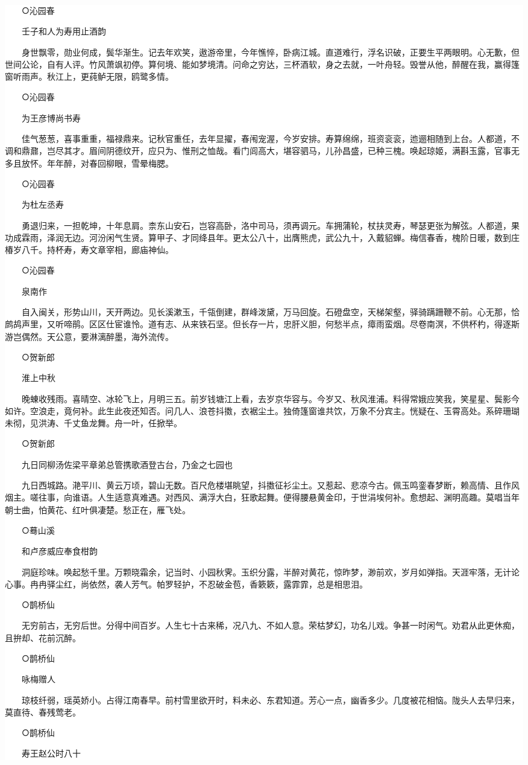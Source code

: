 
　　○沁园春

　　壬子和人为寿用止酒韵

　　身世飘零，勋业何成，鬓华渐生。记去年欢笑，遨游帝里，今年憔悴，卧病江城。直道难行，浮名识破，正要生平两眼明。心无歉，但世间公论，自有人评。竹风萧飒初停。算何境、能如梦境清。问命之穷达，三杯酒软，身之去就，一叶舟轻。毁誉从他，醉醒在我，赢得篷窗听雨声。秋江上，更莼鲈无限，鸥鹭多情。

　　○沁园春

　　为王彦博尚书寿

　　佳气葱葱，喜事重重，福禄鼎来。记秋官重任，去年显擢，春闱宠渥，今岁安排。寿算绵绵，班资衮衮，迆逦相随到上台。人都道，不调和鼎鼐，岂尽其才。眉间阴德纹开，应只为、惟刑之恤哉。看门闾高大，堪容驷马，儿孙昌盛，已种三槐。唤起琼姬，满斟玉露，官事无多且放怀。年年醉，对春回柳眼，雪晕梅腮。

　　○沁园春

　　为杜左丞寿

　　勇退归来，一担乾坤，十年息肩。柰东山安石，岂容高卧，洛中司马，须再调元。车拥蒲轮，杖扶灵寿，琴瑟更张为解弦。人都道，果功成霖雨，泽润无边。河汾闲气生贤。算甲子、才同绛县年。更太公八十，出膺熊虎，武公九十，入戴貂蝉。梅信春香，槐阶日暖，数到庄椿岁八千。持杯寿，寿文章宰相，廊庙神仙。

　　○沁园春

　　泉南作

　　自入闽关，形势山川，天开两边。见长溪漱玉，千瓴倒建，群峰泼黛，万马回旋。石磴盘空，天梯架壑，驿骑蹒跚鞭不前。心无那，恰鹧鸪声里，又听啼鹃。区区仕宦谁怜。道有志、从来铁石坚。但长存一片，忠肝义胆，何愁半点，瘴雨蛮烟。尽卷南溟，不供杯杓，得逐斯游岂偶然。天公意，要淋漓醉墨，海外流传。

　　○贺新郎

　　淮上中秋

　　晚蝀收残雨。喜晴空、冰轮飞上，月明三五。前岁钱塘江上看，去岁京华容与。今岁又、秋风淮浦。料得常娥应笑我，笑星星、鬓影今如许。空浪走，竟何补。此生此夜还知否。问几人、浪苍抖擞，衣裾尘土。独倚篷窗谁共饮，万象不分宾主。恍疑在、玉霄高处。系碎珊瑚未彻，见洪涛、千丈鱼龙舞。舟一叶，任掀举。

　　○贺新郎

　　九日同柳汤佐梁平章弟总管携歌酒登古台，乃金之七园也

　　九日西城路。滟平川、黄云万顷，碧山无数。百尺危楼堪眺望，抖擞征衫尘土。又惹起、悲凉今古。佩玉鸣銮春梦断，赖高情、且作风烟主。嗟往事，向谁语。人生适意真难遇。对西风、满浮大白，狂歌起舞。便得腰悬黄金印，于世涓埃何补。愈想起、渊明高趣。莫唱当年朝士曲，怕黄花、红叶俱凄楚。愁正在，雁飞处。

　　○蓦山溪

　　和卢彦威应奉食柑韵

　　洞庭珍味。唤起愁千里。万颗晓霜余，记当时、小园秋霁。玉织分露，半醉对黄花，惊昨梦，渺前欢，岁月如弹指。天涯牢落，无计论心事。冉冉驿尘红，尚依然，袭人芳气。帕罗轻护，不忍破金苞，香簌簌，露霏霏，总是相思泪。

　　○鹊桥仙

　　无穷前古，无穷后世。分得中间百岁。人生七十古来稀，况八九、不如人意。荣枯梦幻，功名儿戏。争甚一时闲气。劝君从此更休痴，且拚却、花前沉醉。

　　○鹊桥仙

　　咏梅赠人

　　琼枝纤弱，瑶英娇小。占得江南春早。前村雪里欲开时，料未必、东君知道。芳心一点，幽香多少。几度被花相恼。陇头人去早归来，莫直待、春残莺老。

　　○鹊桥仙

　　寿王赵公时八十
